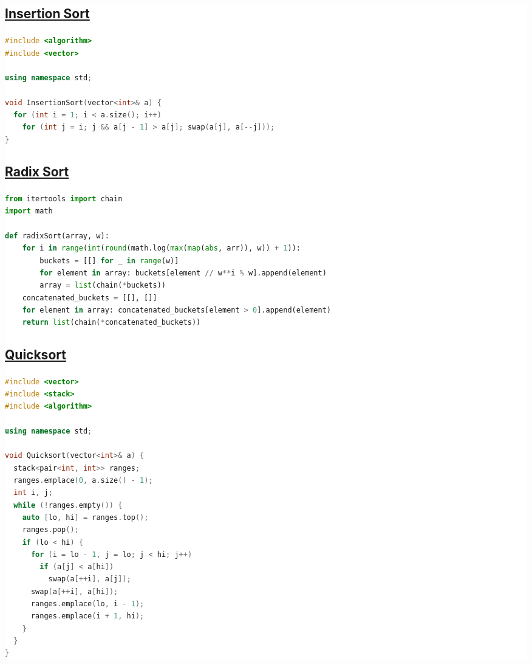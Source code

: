 ## [Insertion Sort](code/sorting.cpp#L7)

```cpp
#include <algorithm>
#include <vector>

using namespace std;

void InsertionSort(vector<int>& a) {
  for (int i = 1; i < a.size(); i++)
    for (int j = i; j && a[j - 1] > a[j]; swap(a[j], a[--j]));
}

```

## [Radix Sort](code/sorting.py)

```python
from itertools import chain
import math

def radixSort(array, w):
    for i in range(int(round(math.log(max(map(abs, arr)), w)) + 1)):
        buckets = [[] for _ in range(w)]
        for element in array: buckets[element // w**i % w].append(element)
        array = list(chain(*buckets))
    concatenated_buckets = [[], []]
    for element in array: concatenated_buckets[element > 0].append(element)
    return list(chain(*concatenated_buckets))

```

## [Quicksort](code/sorting.cpp#L12)

```c++
#include <vector>
#include <stack>
#include <algorithm>

using namespace std;

void Quicksort(vector<int>& a) {
  stack<pair<int, int>> ranges;
  ranges.emplace(0, a.size() - 1);
  int i, j;
  while (!ranges.empty()) {
    auto [lo, hi] = ranges.top();
    ranges.pop();
    if (lo < hi) {
      for (i = lo - 1, j = lo; j < hi; j++)
        if (a[j] < a[hi])
          swap(a[++i], a[j]);
      swap(a[++i], a[hi]);
      ranges.emplace(lo, i - 1);
      ranges.emplace(i + 1, hi);
    }
  }
}

```
